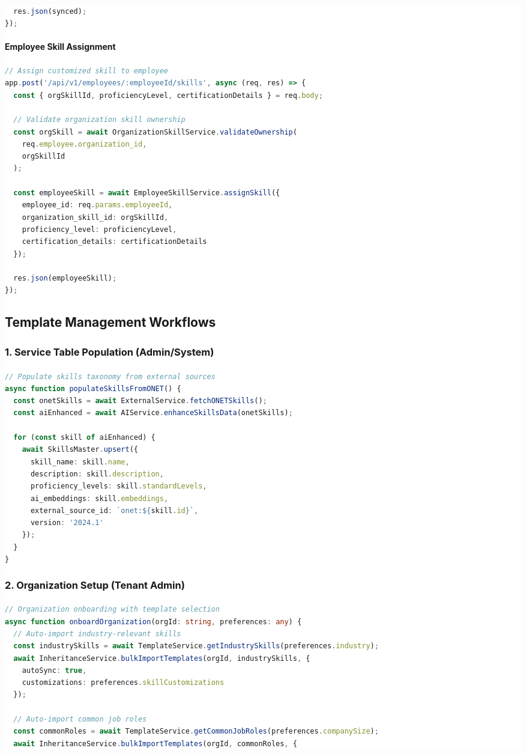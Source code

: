 ```typescript
  res.json(synced);
});
```

#### **Employee Skill Assignment**
```typescript
// Assign customized skill to employee
app.post('/api/v1/employees/:employeeId/skills', async (req, res) => {
  const { orgSkillId, proficiencyLevel, certificationDetails } = req.body;

  // Validate organization skill ownership
  const orgSkill = await OrganizationSkillService.validateOwnership(
    req.employee.organization_id,
    orgSkillId
  );

  const employeeSkill = await EmployeeSkillService.assignSkill({
    employee_id: req.params.employeeId,
    organization_skill_id: orgSkillId,
    proficiency_level: proficiencyLevel,
    certification_details: certificationDetails
  });

  res.json(employeeSkill);
});
```

## Template Management Workflows

### **1. Service Table Population (Admin/System)**
```typescript
// Populate skills taxonomy from external sources
async function populateSkillsFromONET() {
  const onetSkills = await ExternalService.fetchONETSkills();
  const aiEnhanced = await AIService.enhanceSkillsData(onetSkills);

  for (const skill of aiEnhanced) {
    await SkillsMaster.upsert({
      skill_name: skill.name,
      description: skill.description,
      proficiency_levels: skill.standardLevels,
      ai_embeddings: skill.embeddings,
      external_source_id: `onet:${skill.id}`,
      version: '2024.1'
    });
  }
}
```

### **2. Organization Setup (Tenant Admin)**
```typescript
// Organization onboarding with template selection
async function onboardOrganization(orgId: string, preferences: any) {
  // Auto-import industry-relevant skills
  const industrySkills = await TemplateService.getIndustrySkills(preferences.industry);
  await InheritanceService.bulkImportTemplates(orgId, industrySkills, {
    autoSync: true,
    customizations: preferences.skillCustomizations
  });

  // Auto-import common job roles
  const commonRoles = await TemplateService.getCommonJobRoles(preferences.companySize);
  await InheritanceService.bulkImportTemplates(orgId, commonRoles, {
```